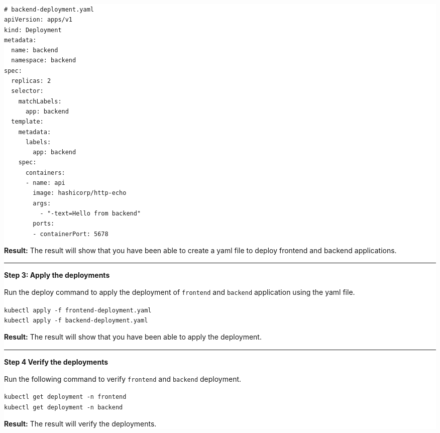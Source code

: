 ```
# backend-deployment.yaml
apiVersion: apps/v1
kind: Deployment
metadata:
  name: backend
  namespace: backend
spec:
  replicas: 2
  selector:
    matchLabels:
      app: backend
  template:
    metadata:
      labels:
        app: backend
    spec:
      containers:
      - name: api
        image: hashicorp/http-echo
        args:
          - "-text=Hello from backend"
        ports:
        - containerPort: 5678
```
**Result:**
The result will show that you have been able to create a yaml file to deploy frontend and backend applications.

--------------------------------------------------

**Step 3: Apply the deployments**

Run the deploy command to apply the deployment of `frontend` and `backend` application using the yaml file.

```run
kubectl apply -f frontend-deployment.yaml
kubectl apply -f backend-deployment.yaml
```
**Result:**
The result will show that you have been able to apply the deployment.

--------------------------------------------------

**Step 4 Verify the deployments**

Run the following command to verify `frontend` and `backend` deployment.

```run
kubectl get deployment -n frontend
kubectl get deployment -n backend
```

**Result:**
The result will verify the deployments.

